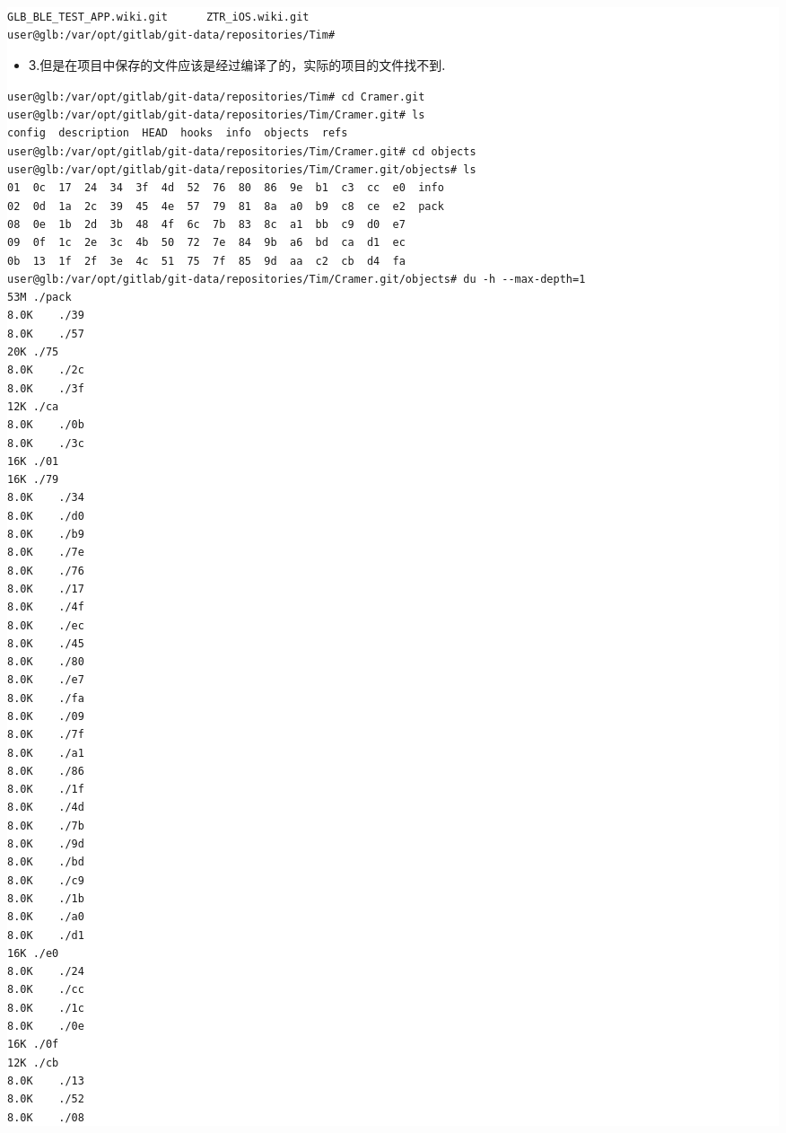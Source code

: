 ```
GLB_BLE_TEST_APP.wiki.git      ZTR_iOS.wiki.git
user@glb:/var/opt/gitlab/git-data/repositories/Tim# 
```

* 3.但是在项目中保存的文件应该是经过编译了的，实际的项目的文件找不到.

```
user@glb:/var/opt/gitlab/git-data/repositories/Tim# cd Cramer.git
user@glb:/var/opt/gitlab/git-data/repositories/Tim/Cramer.git# ls
config	description  HEAD  hooks  info	objects  refs
user@glb:/var/opt/gitlab/git-data/repositories/Tim/Cramer.git# cd objects
user@glb:/var/opt/gitlab/git-data/repositories/Tim/Cramer.git/objects# ls
01  0c	17  24	34  3f	4d  52	76  80	86  9e	b1  c3	cc  e0	info
02  0d	1a  2c	39  45	4e  57	79  81	8a  a0	b9  c8	ce  e2	pack
08  0e	1b  2d	3b  48	4f  6c	7b  83	8c  a1	bb  c9	d0  e7
09  0f	1c  2e	3c  4b	50  72	7e  84	9b  a6	bd  ca	d1  ec
0b  13	1f  2f	3e  4c	51  75	7f  85	9d  aa	c2  cb	d4  fa
user@glb:/var/opt/gitlab/git-data/repositories/Tim/Cramer.git/objects# du -h --max-depth=1
53M	./pack
8.0K	./39
8.0K	./57
20K	./75
8.0K	./2c
8.0K	./3f
12K	./ca
8.0K	./0b
8.0K	./3c
16K	./01
16K	./79
8.0K	./34
8.0K	./d0
8.0K	./b9
8.0K	./7e
8.0K	./76
8.0K	./17
8.0K	./4f
8.0K	./ec
8.0K	./45
8.0K	./80
8.0K	./e7
8.0K	./fa
8.0K	./09
8.0K	./7f
8.0K	./a1
8.0K	./86
8.0K	./1f
8.0K	./4d
8.0K	./7b
8.0K	./9d
8.0K	./bd
8.0K	./c9
8.0K	./1b
8.0K	./a0
8.0K	./d1
16K	./e0
8.0K	./24
8.0K	./cc
8.0K	./1c
8.0K	./0e
16K	./0f
12K	./cb
8.0K	./13
8.0K	./52
8.0K	./08
```